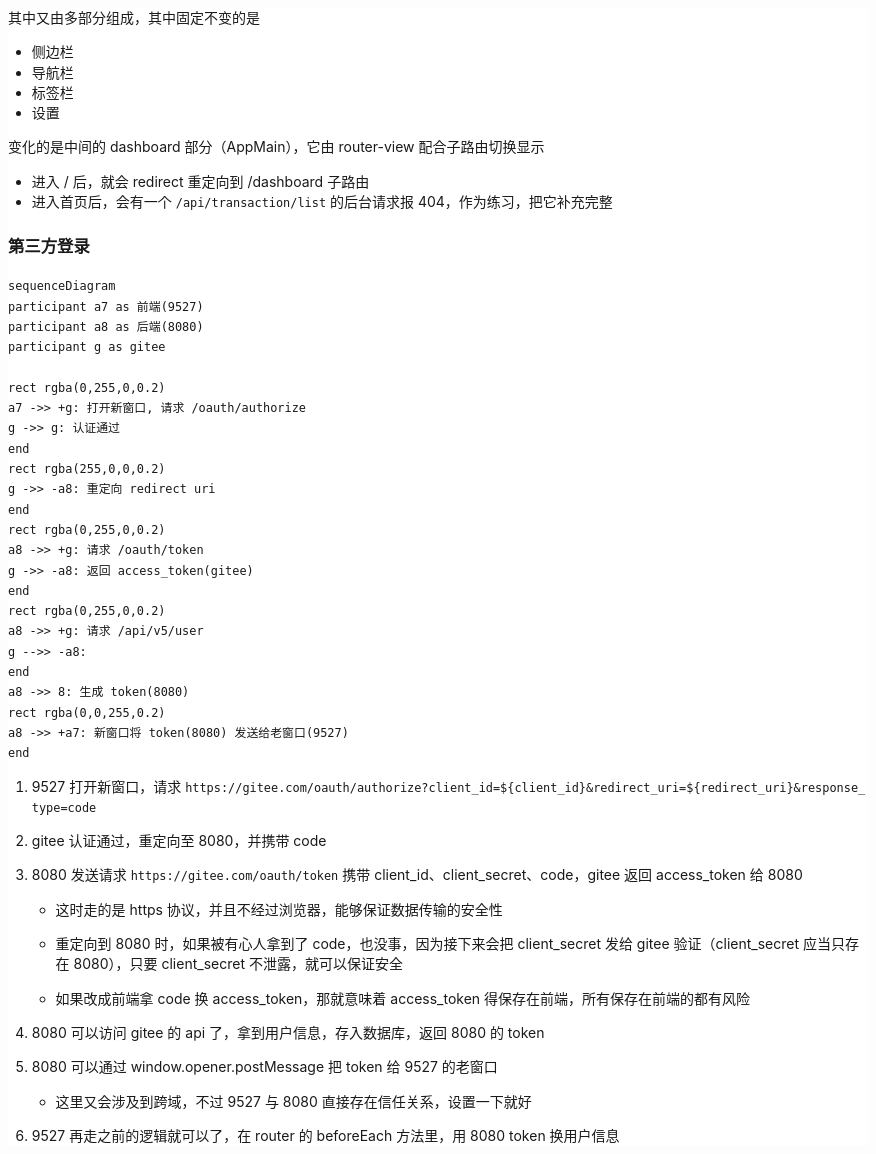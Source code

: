 其中又由多部分组成，其中固定不变的是

* 侧边栏
* 导航栏
* 标签栏
* 设置

变化的是中间的 dashboard 部分（AppMain），它由 router-view 配合子路由切换显示

* 进入 / 后，就会 redirect 重定向到 /dashboard 子路由
* 进入首页后，会有一个 `/api/transaction/list` 的后台请求报 404，作为练习，把它补充完整



### 第三方登录

```mermaid
sequenceDiagram
participant a7 as 前端(9527)
participant a8 as 后端(8080)
participant g as gitee

rect rgba(0,255,0,0.2) 
a7 ->> +g: 打开新窗口, 请求 /oauth/authorize
g ->> g: 认证通过
end
rect rgba(255,0,0,0.2)
g ->> -a8: 重定向 redirect uri
end
rect rgba(0,255,0,0.2)
a8 ->> +g: 请求 /oauth/token
g ->> -a8: 返回 access_token(gitee)
end
rect rgba(0,255,0,0.2)
a8 ->> +g: 请求 /api/v5/user
g -->> -a8: 
end
a8 ->> 8: 生成 token(8080)
rect rgba(0,0,255,0.2)
a8 ->> +a7: 新窗口将 token(8080) 发送给老窗口(9527)
end
```

1. 9527 打开新窗口，请求 `https://gitee.com/oauth/authorize?client_id=${client_id}&redirect_uri=${redirect_uri}&response_type=code`
2. gitee 认证通过，重定向至 8080，并携带 code
3. 8080 发送请求 `https://gitee.com/oauth/token` 携带 client_id、client_secret、code，gitee 返回 access_token 给 8080

   * 这时走的是 https 协议，并且不经过浏览器，能够保证数据传输的安全性

   * 重定向到 8080 时，如果被有心人拿到了 code，也没事，因为接下来会把 client_secret 发给 gitee 验证（client_secret 应当只存在 8080），只要 client_secret 不泄露，就可以保证安全

   * 如果改成前端拿 code 换 access_token，那就意味着 access_token 得保存在前端，所有保存在前端的都有风险
4. 8080 可以访问 gitee 的 api 了，拿到用户信息，存入数据库，返回 8080 的 token
5. 8080 可以通过 window.opener.postMessage 把 token 给 9527 的老窗口
   * 这里又会涉及到跨域，不过 9527 与 8080 直接存在信任关系，设置一下就好
6. 9527 再走之前的逻辑就可以了，在 router 的 beforeEach 方法里，用 8080 token 换用户信息
